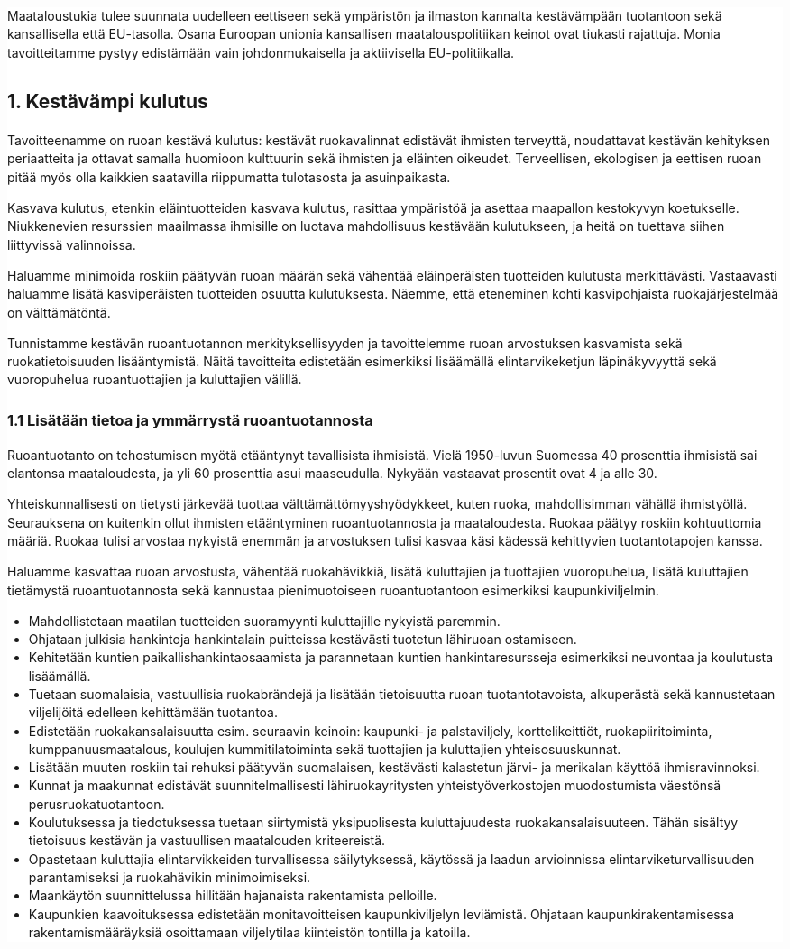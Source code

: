Maataloustukia tulee suunnata uudelleen eettiseen sekä ympäristön ja ilmaston kannalta kestävämpään tuotantoon sekä kansallisella että EU-tasolla. Osana Euroopan unionia kansallisen maatalouspolitiikan keinot ovat tiukasti rajattuja. Monia tavoitteitamme pystyy edistämään vain johdonmukaisella ja aktiivisella EU-politiikalla.

## 1. Kestävämpi kulutus

Tavoitteenamme on ruoan kestävä kulutus: kestävät ruokavalinnat edistävät ihmisten terveyttä, noudattavat kestävän kehityksen periaatteita ja ottavat samalla huomioon kulttuurin sekä ihmisten ja eläinten oikeudet. Terveellisen, ekologisen ja eettisen ruoan pitää myös olla kaikkien saatavilla riippumatta tulotasosta ja asuinpaikasta.

Kasvava kulutus, etenkin eläintuotteiden kasvava kulutus, rasittaa ympäristöä ja asettaa maapallon kestokyvyn koetukselle. Niukkenevien resurssien maailmassa ihmisille on luotava mahdollisuus kestävään kulutukseen, ja heitä on tuettava siihen liittyvissä valinnoissa.

Haluamme minimoida roskiin päätyvän ruoan määrän sekä vähentää eläinperäisten tuotteiden kulutusta merkittävästi. Vastaavasti haluamme lisätä kasviperäisten tuotteiden osuutta kulutuksesta. Näemme, että eteneminen kohti kasvipohjaista ruokajärjestelmää on välttämätöntä.

Tunnistamme kestävän ruoantuotannon merkityksellisyyden ja tavoittelemme ruoan arvostuksen kasvamista sekä ruokatietoisuuden lisääntymistä. Näitä tavoitteita edistetään esimerkiksi lisäämällä elintarvikeketjun läpinäkyvyyttä sekä vuoropuhelua ruoantuottajien ja kuluttajien välillä.

### 1.1 Lisätään tietoa ja ymmärrystä ruoantuotannosta

Ruoantuotanto on tehostumisen myötä etääntynyt tavallisista ihmisistä. Vielä 1950-luvun Suomessa 40 prosenttia ihmisistä sai elantonsa maataloudesta, ja yli 60 prosenttia asui maaseudulla. Nykyään vastaavat prosentit ovat 4 ja alle 30.

Yhteiskunnallisesti on tietysti järkevää tuottaa välttämättömyyshyödykkeet, kuten ruoka, mahdollisimman vähällä ihmistyöllä. Seurauksena on kuitenkin ollut ihmisten etääntyminen ruoantuotannosta ja maataloudesta. Ruokaa päätyy roskiin kohtuuttomia määriä. Ruokaa tulisi arvostaa nykyistä enemmän ja arvostuksen tulisi kasvaa käsi kädessä kehittyvien tuotantotapojen kanssa.

Haluamme kasvattaa ruoan arvostusta, vähentää ruokahävikkiä, lisätä kuluttajien ja tuottajien vuoropuhelua, lisätä kuluttajien tietämystä ruoantuotannosta sekä kannustaa pienimuotoiseen ruoantuotantoon esimerkiksi kaupunkiviljelmin.

* Mahdollistetaan maatilan tuotteiden suoramyynti kuluttajille nykyistä paremmin.
* Ohjataan julkisia hankintoja hankintalain puitteissa kestävästi tuotetun lähiruoan ostamiseen.
* Kehitetään kuntien paikallishankintaosaamista ja parannetaan kuntien hankintaresursseja esimerkiksi neuvontaa ja koulutusta lisäämällä.
* Tuetaan suomalaisia, vastuullisia ruokabrändejä ja lisätään tietoisuutta ruoan tuotantotavoista, alkuperästä sekä kannustetaan viljelijöitä edelleen kehittämään tuotantoa.
* Edistetään ruokakansalaisuutta esim. seuraavin keinoin: kaupunki- ja palstaviljely, korttelikeittiöt, ruokapiiritoiminta, kumppanuusmaatalous, koulujen kummitilatoiminta sekä tuottajien ja kuluttajien yhteisosuuskunnat.
* Lisätään muuten roskiin tai rehuksi päätyvän suomalaisen, kestävästi kalastetun järvi- ja merikalan käyttöä ihmisravinnoksi.
* Kunnat ja maakunnat edistävät suunnitelmallisesti lähiruokayritysten yhteistyöverkostojen muodostumista väestönsä perusruokatuotantoon.
* Koulutuksessa ja tiedotuksessa tuetaan siirtymistä yksipuolisesta kuluttajuudesta ruokakansalaisuuteen. Tähän sisältyy tietoisuus kestävän ja vastuullisen maatalouden kriteereistä.
* Opastetaan kuluttajia elintarvikkeiden turvallisessa säilytyksessä, käytössä ja laadun arvioinnissa elintarviketurvallisuuden parantamiseksi ja ruokahävikin minimoimiseksi.
* Maankäytön suunnittelussa hillitään hajanaista rakentamista pelloille.
* Kaupunkien kaavoituksessa edistetään monitavoitteisen kaupunkiviljelyn leviämistä. Ohjataan kaupunkirakentamisessa rakentamismääräyksiä osoittamaan viljelytilaa kiinteistön tontilla ja katoilla.
